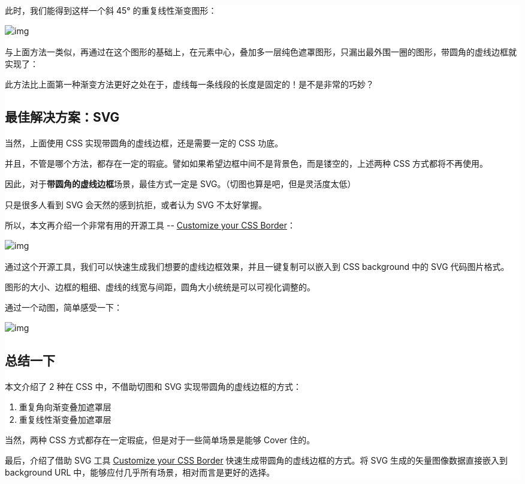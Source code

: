 此时，我们能得到这样一个斜 45° 的重复线性渐变图形：

![img](./img/dec6e8b713974794891b219ac34660c0~tplv-k3u1fbpfcp-jj-mar5.awebp)

与上面方法一类似，再通过在这个图形的基础上，在元素中心，叠加多一层纯色遮罩图形，只漏出最外围一圈的图形，带圆角的虚线边框就实现了：

<iframe height="300" style="width: 100%;" scrolling="no" title="BorderRadius Dashed Border" src="https://codepen.io/mafqla/embed/abrbeXm?default-tab=html%2Cresult&editable=true&theme-id=light" frameborder="no" loading="lazy" allowtransparency="true" allowfullscreen="true">
  See the Pen <a href="https://codepen.io/mafqla/pen/abrbeXm">
  BorderRadius Dashed Border</a> by mafqla (<a href="https://codepen.io/mafqla">@mafqla</a>)
  on <a href="https://codepen.io">CodePen</a>.
</iframe>

此方法比上面第一种渐变方法更好之处在于，虚线每一条线段的长度是固定的！是不是非常的巧妙？

## 最佳解决方案：SVG

当然，上面使用 CSS 实现带圆角的虚线边框，还是需要一定的 CSS 功底。

并且，不管是哪个方法，都存在一定的瑕疵。譬如如果希望边框中间不是背景色，而是镂空的，上述两种 CSS 方式都将不再使用。

因此，对于**带圆角的虚线边框**场景，最佳方式一定是 SVG。（切图也算是吧，但是灵活度太低）

只是很多人看到 SVG 会天然的感到抗拒，或者认为 SVG 不太好掌握。

所以，本文再介绍一个非常有用的开源工具 -- [Customize your CSS Border](https%3A%2F%2Fkovart.github.io%2Fdashed-border-generator%2F)：

![img](./img/2a5676a26f4a4c3badbf189be74fff71~tplv-k3u1fbpfcp-jj-m75.awebp)

通过这个开源工具，我们可以快速生成我们想要的虚线边框效果，并且一键复制可以嵌入到 CSS background 中的 SVG 代码图片格式。

图形的大小、边框的粗细、虚线的线宽与间距，圆角大小统统是可以可视化调整的。

通过一个动图，简单感受一下：

![img](./img/afcb276803ec4914bf48797ae879de14~tplv-k3u1fbpfcp-jj-marq75.awebp)

## 总结一下

本文介绍了 2 种在 CSS 中，不借助切图和 SVG 实现带圆角的虚线边框的方式：

1. 重复角向渐变叠加遮罩层
2. 重复线性渐变叠加遮罩层

当然，两种 CSS 方式都存在一定瑕疵，但是对于一些简单场景是能够 Cover 住的。

最后，介绍了借助 SVG 工具 [Customize your CSS Border](https%3A%2F%2Fkovart.github.io%2Fdashed-border-generator%2F) 快速生成带圆角的虚线边框的方式。将 SVG 生成的矢量图像数据直接嵌入到 background URL 中，能够应付几乎所有场景，相对而言是更好的选择。
